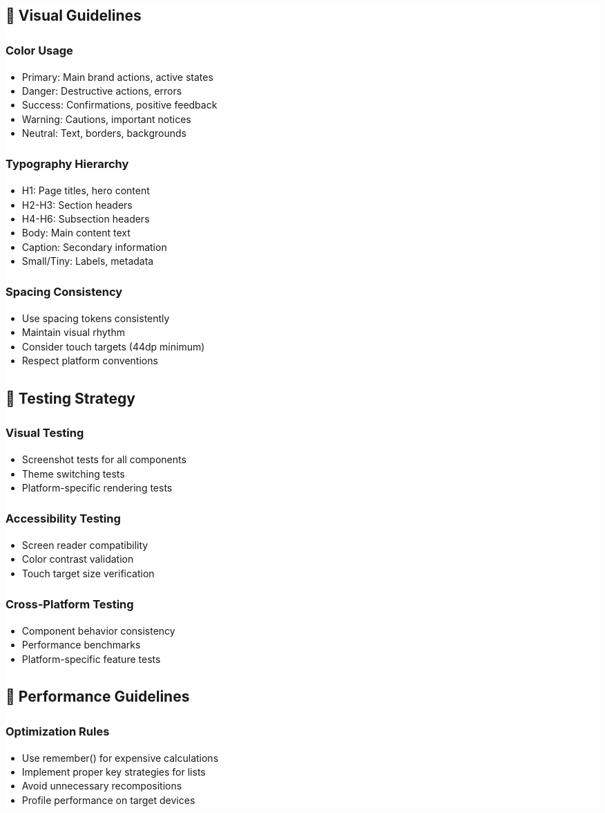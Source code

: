 ## 🎨 Visual Guidelines

### **Color Usage**
- Primary: Main brand actions, active states
- Danger: Destructive actions, errors
- Success: Confirmations, positive feedback
- Warning: Cautions, important notices
- Neutral: Text, borders, backgrounds

### **Typography Hierarchy**
- H1: Page titles, hero content
- H2-H3: Section headers
- H4-H6: Subsection headers
- Body: Main content text
- Caption: Secondary information
- Small/Tiny: Labels, metadata

### **Spacing Consistency**
- Use spacing tokens consistently
- Maintain visual rhythm
- Consider touch targets (44dp minimum)
- Respect platform conventions

## 🧪 Testing Strategy

### **Visual Testing**
- Screenshot tests for all components
- Theme switching tests
- Platform-specific rendering tests

### **Accessibility Testing**
- Screen reader compatibility
- Color contrast validation
- Touch target size verification

### **Cross-Platform Testing**
- Component behavior consistency
- Performance benchmarks
- Platform-specific feature tests

## 🚀 Performance Guidelines

### **Optimization Rules**
- Use remember() for expensive calculations
- Implement proper key strategies for lists
- Avoid unnecessary recompositions
- Profile performance on target devices
